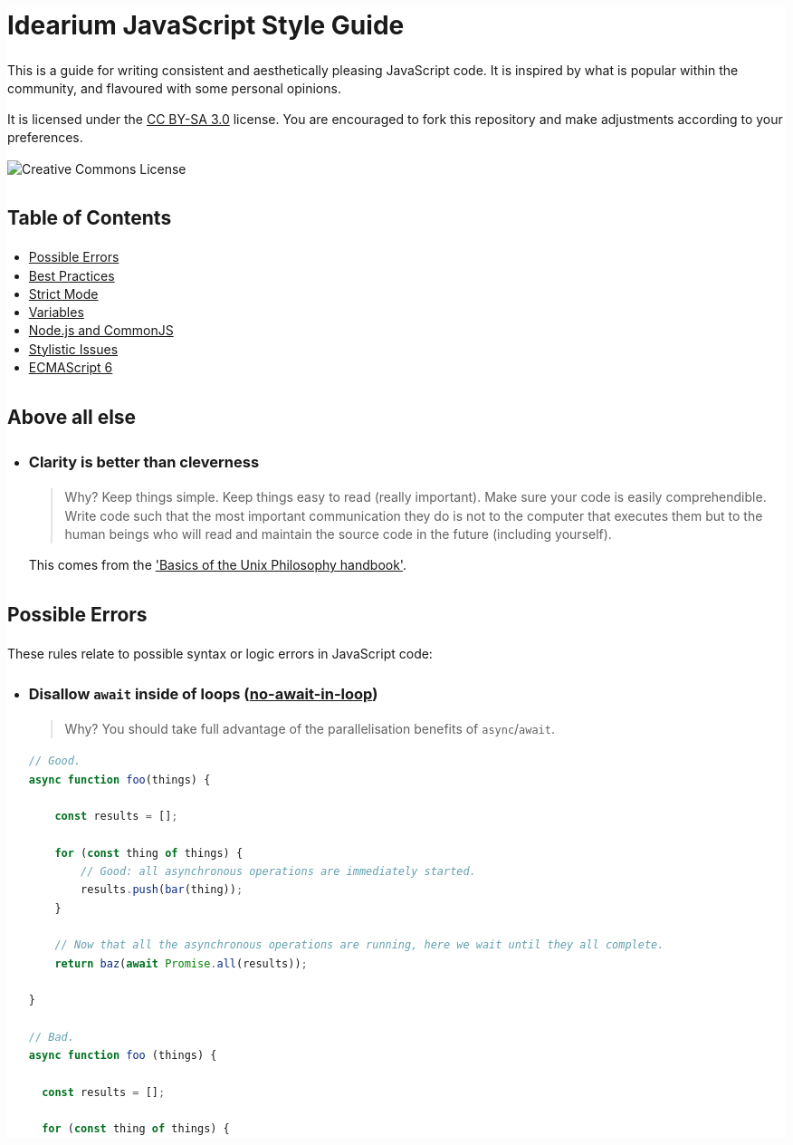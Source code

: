 # Idearium JavaScript Style Guide

This is a guide for writing consistent and aesthetically pleasing JavaScript code. It is inspired by what is popular within the community, and flavoured with some personal opinions.

It is licensed under the [CC BY-SA 3.0][cc] license. You are encouraged to fork this repository and make adjustments according to your preferences.

[cc]: http://creativecommons.org/licenses/by-sa/3.0/

![Creative Commons License](http://i.creativecommons.org/l/by-sa/3.0/88x31.png)

## Table of Contents

- [Possible Errors](#possible-errors)
- [Best Practices](#best-practices)
- [Strict Mode](#strict-mode)
- [Variables](#variables)
- [Node.js and CommonJS](#nodejs-and-commonjs)
- [Stylistic Issues](#stylistic-issues)
- [ECMAScript 6](#ecmascript-6)

## Above all else

- ### Clarity is better than cleverness

  > Why? Keep things simple. Keep things easy to read (really important). Make sure your code is easily comprehendible. Write code such that the most important communication they do is not to the computer that executes them but to the human beings who will read and maintain the source code in the future (including yourself).

  This comes from the ['Basics of the Unix Philosophy handbook'][unixphilosophyruleofclarity].

  [unixphilosophyruleofclarity]: http://www.faqs.org/docs/artu/ch01s06.html#id2877610

## Possible Errors

These rules relate to possible syntax or logic errors in JavaScript code:

- ### Disallow `await` inside of loops ([no-await-in-loop](http://eslint.org/docs/rules/no-await-in-loop))

  > Why? You should take full advantage of the parallelisation benefits of `async`/`await`.

  ```javascript
  // Good.
  async function foo(things) {

      const results = [];

      for (const thing of things) {
          // Good: all asynchronous operations are immediately started.
          results.push(bar(thing));
      }

      // Now that all the asynchronous operations are running, here we wait until they all complete.
      return baz(await Promise.all(results));

  }

  // Bad.
  async function foo (things) {

    const results = [];

    for (const thing of things) {
  ```

  [theopposition]: http://blog.izs.me/post/2353458699/an-open-letter-to-javascript-leaders-regarding
  [hnsemicolons]: http://news.ycombinator.com/item?id=1547647